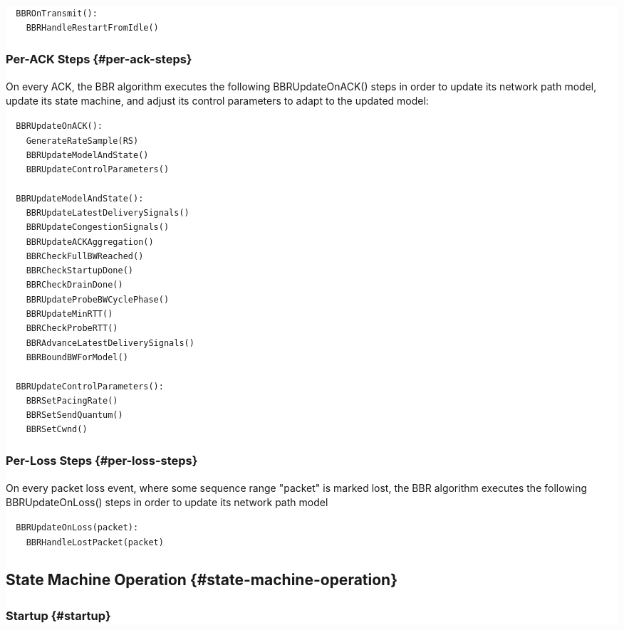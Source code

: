 ~~~~
  BBROnTransmit():
    BBRHandleRestartFromIdle()
~~~~


### Per-ACK Steps {#per-ack-steps}

On every ACK, the BBR algorithm executes the following BBRUpdateOnACK() steps
in order to update its network path model, update its state machine, and
adjust its control parameters to adapt to the updated model:

~~~~
  BBRUpdateOnACK():
    GenerateRateSample(RS)
    BBRUpdateModelAndState()
    BBRUpdateControlParameters()

  BBRUpdateModelAndState():
    BBRUpdateLatestDeliverySignals()
    BBRUpdateCongestionSignals()
    BBRUpdateACKAggregation()
    BBRCheckFullBWReached()
    BBRCheckStartupDone()
    BBRCheckDrainDone()
    BBRUpdateProbeBWCyclePhase()
    BBRUpdateMinRTT()
    BBRCheckProbeRTT()
    BBRAdvanceLatestDeliverySignals()
    BBRBoundBWForModel()

  BBRUpdateControlParameters():
    BBRSetPacingRate()
    BBRSetSendQuantum()
    BBRSetCwnd()
~~~~


### Per-Loss Steps {#per-loss-steps}

On every packet loss event, where some sequence range "packet" is marked
lost, the BBR algorithm executes the following BBRUpdateOnLoss() steps in
order to update its network path model

~~~~
  BBRUpdateOnLoss(packet):
    BBRHandleLostPacket(packet)
~~~~


## State Machine Operation {#state-machine-operation}

### Startup {#startup}
